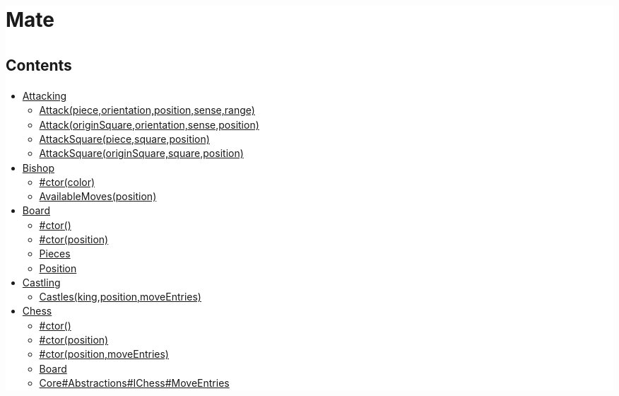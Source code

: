 <a name='assembly'></a>
# Mate

## Contents

- [Attacking](#T-Core-Extensions-Attacking 'Core.Extensions.Attacking')
  - [Attack(piece,orientation,position,sense,range)](#M-Core-Extensions-Attacking-Attack-Core-Abstractions-Piece,Core-Abstractions-Through,System-Boolean,System-Collections-Generic-IReadOnlyDictionary{Core-Abstractions-Square,Core-Abstractions-IPiece},System-UInt32- 'Core.Extensions.Attacking.Attack(Core.Abstractions.Piece,Core.Abstractions.Through,System.Boolean,System.Collections.Generic.IReadOnlyDictionary{Core.Abstractions.Square,Core.Abstractions.IPiece},System.UInt32)')
  - [Attack(originSquare,orientation,sense,position)](#M-Core-Extensions-Attacking-Attack-Core-Abstractions-Square,Core-Abstractions-Through,System-Boolean,System-Collections-Generic-IReadOnlyDictionary{Core-Abstractions-Square,Core-Abstractions-IPiece}- 'Core.Extensions.Attacking.Attack(Core.Abstractions.Square,Core.Abstractions.Through,System.Boolean,System.Collections.Generic.IReadOnlyDictionary{Core.Abstractions.Square,Core.Abstractions.IPiece})')
  - [AttackSquare(piece,square,position)](#M-Core-Extensions-Attacking-AttackSquare-Core-Abstractions-Piece,Core-Abstractions-Square,System-Collections-Generic-IReadOnlyDictionary{Core-Abstractions-Square,Core-Abstractions-IPiece}- 'Core.Extensions.Attacking.AttackSquare(Core.Abstractions.Piece,Core.Abstractions.Square,System.Collections.Generic.IReadOnlyDictionary{Core.Abstractions.Square,Core.Abstractions.IPiece})')
  - [AttackSquare(originSquare,square,position)](#M-Core-Extensions-Attacking-AttackSquare-Core-Abstractions-Square,Core-Abstractions-Square,System-Collections-Generic-IReadOnlyDictionary{Core-Abstractions-Square,Core-Abstractions-IPiece}- 'Core.Extensions.Attacking.AttackSquare(Core.Abstractions.Square,Core.Abstractions.Square,System.Collections.Generic.IReadOnlyDictionary{Core.Abstractions.Square,Core.Abstractions.IPiece})')
- [Bishop](#T-Core-Elements-Pieces-Bishop 'Core.Elements.Pieces.Bishop')
  - [#ctor(color)](#M-Core-Elements-Pieces-Bishop-#ctor-System-Boolean- 'Core.Elements.Pieces.Bishop.#ctor(System.Boolean)')
  - [AvailableMoves(position)](#M-Core-Elements-Pieces-Bishop-AvailableMoves-System-Collections-Generic-IReadOnlyDictionary{Core-Abstractions-Square,Core-Abstractions-IPiece}- 'Core.Elements.Pieces.Bishop.AvailableMoves(System.Collections.Generic.IReadOnlyDictionary{Core.Abstractions.Square,Core.Abstractions.IPiece})')
- [Board](#T-Core-Elements-Board 'Core.Elements.Board')
  - [#ctor()](#M-Core-Elements-Board-#ctor 'Core.Elements.Board.#ctor')
  - [#ctor(position)](#M-Core-Elements-Board-#ctor-System-Collections-Generic-IReadOnlyDictionary{Core-Abstractions-Square,Core-Abstractions-IPiece}- 'Core.Elements.Board.#ctor(System.Collections.Generic.IReadOnlyDictionary{Core.Abstractions.Square,Core.Abstractions.IPiece})')
  - [Pieces](#P-Core-Elements-Board-Pieces 'Core.Elements.Board.Pieces')
  - [Position](#P-Core-Elements-Board-Position 'Core.Elements.Board.Position')
- [Castling](#T-Core-Extensions-SpecializedMoves-Castling 'Core.Extensions.SpecializedMoves.Castling')
  - [Castles(king,position,moveEntries)](#M-Core-Extensions-SpecializedMoves-Castling-Castles-Core-Abstractions-IPiece,System-Collections-Generic-IReadOnlyDictionary{Core-Abstractions-Square,Core-Abstractions-IPiece},System-Collections-Generic-IReadOnlyCollection{Core-Abstractions-MoveEntry}- 'Core.Extensions.SpecializedMoves.Castling.Castles(Core.Abstractions.IPiece,System.Collections.Generic.IReadOnlyDictionary{Core.Abstractions.Square,Core.Abstractions.IPiece},System.Collections.Generic.IReadOnlyCollection{Core.Abstractions.MoveEntry})')
- [Chess](#T-Core-Abstractions-Chess 'Core.Abstractions.Chess')
  - [#ctor()](#M-Core-Abstractions-Chess-#ctor 'Core.Abstractions.Chess.#ctor')
  - [#ctor(position)](#M-Core-Abstractions-Chess-#ctor-System-Collections-Generic-IReadOnlyDictionary{Core-Abstractions-Square,Core-Abstractions-IPiece}- 'Core.Abstractions.Chess.#ctor(System.Collections.Generic.IReadOnlyDictionary{Core.Abstractions.Square,Core.Abstractions.IPiece})')
  - [#ctor(position,moveEntries)](#M-Core-Abstractions-Chess-#ctor-System-Collections-Generic-IReadOnlyDictionary{Core-Abstractions-Square,Core-Abstractions-IPiece},System-Collections-Generic-IReadOnlyCollection{Core-Abstractions-MoveEntry}- 'Core.Abstractions.Chess.#ctor(System.Collections.Generic.IReadOnlyDictionary{Core.Abstractions.Square,Core.Abstractions.IPiece},System.Collections.Generic.IReadOnlyCollection{Core.Abstractions.MoveEntry})')
  - [Board](#P-Core-Abstractions-Chess-Board 'Core.Abstractions.Chess.Board')
  - [Core#Abstractions#IChess#MoveEntries](#P-Core-Abstractions-Chess-Core#Abstractions#IChess#MoveEntries 'Core.Abstractions.Chess.Core#Abstractions#IChess#MoveEntries')